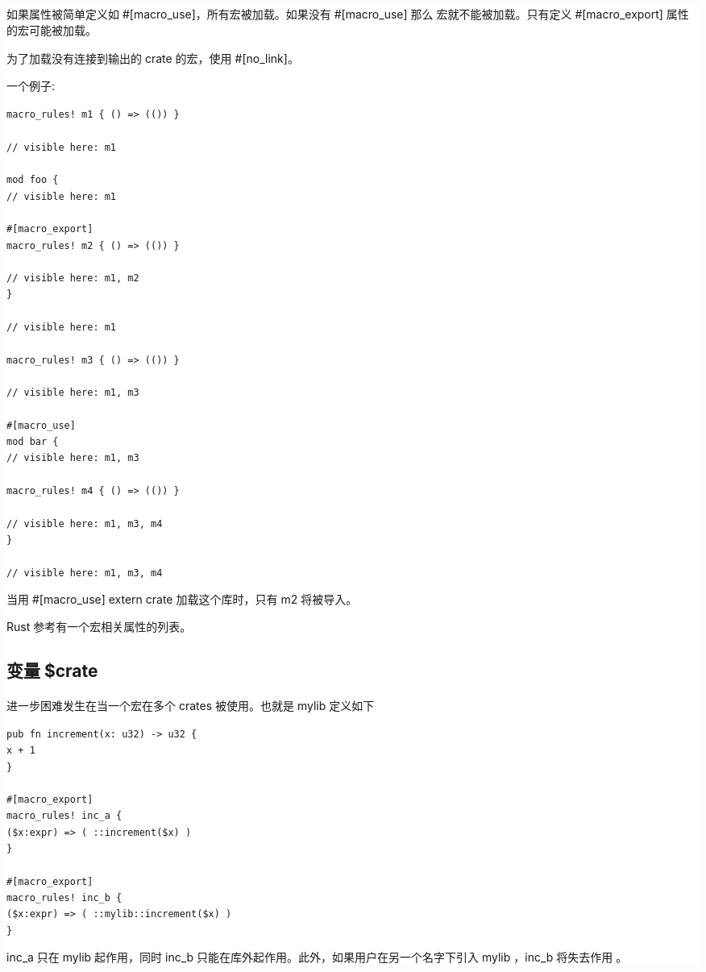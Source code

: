 如果属性被简单定义如 #[macro\_use]，所有宏被加载。如果没有 #[macro\_use] 那么 宏就不能被加载。只有定义 #[macro_export] 属性的宏可能被加载。　　　　

为了加载没有连接到输出的 crate 的宏，使用 #[no_link]。　　　　

一个例子:

    macro_rules! m1 { () => (()) }
    
    // visible here: m1
    
    mod foo {
    // visible here: m1
    
    #[macro_export]
    macro_rules! m2 { () => (()) }
    
    // visible here: m1, m2
    }
    
    // visible here: m1
    
    macro_rules! m3 { () => (()) }
    
    // visible here: m1, m3
    
    #[macro_use]
    mod bar {
    // visible here: m1, m3
    
    macro_rules! m4 { () => (()) }
    
    // visible here: m1, m3, m4
    }
    
    // visible here: m1, m3, m4

当用 #[macro_use] extern crate 加载这个库时，只有 m2 将被导入。　　　　

Rust 参考有一个宏相关属性的列表。

## 变量 $crate

进一步困难发生在当一个宏在多个 crates 被使用。也就是 mylib 定义如下

    pub fn increment(x: u32) -> u32 {
    x + 1
    }
    
    #[macro_export]
    macro_rules! inc_a {
    ($x:expr) => ( ::increment($x) )
    }
    
    #[macro_export]
    macro_rules! inc_b {
    ($x:expr) => ( ::mylib::increment($x) )
    }

 inc\_a 只在 mylib 起作用，同时 inc\_b 只能在库外起作用。此外，如果用户在另一个名字下引入 mylib ，inc_b 将失去作用 。　　　　
